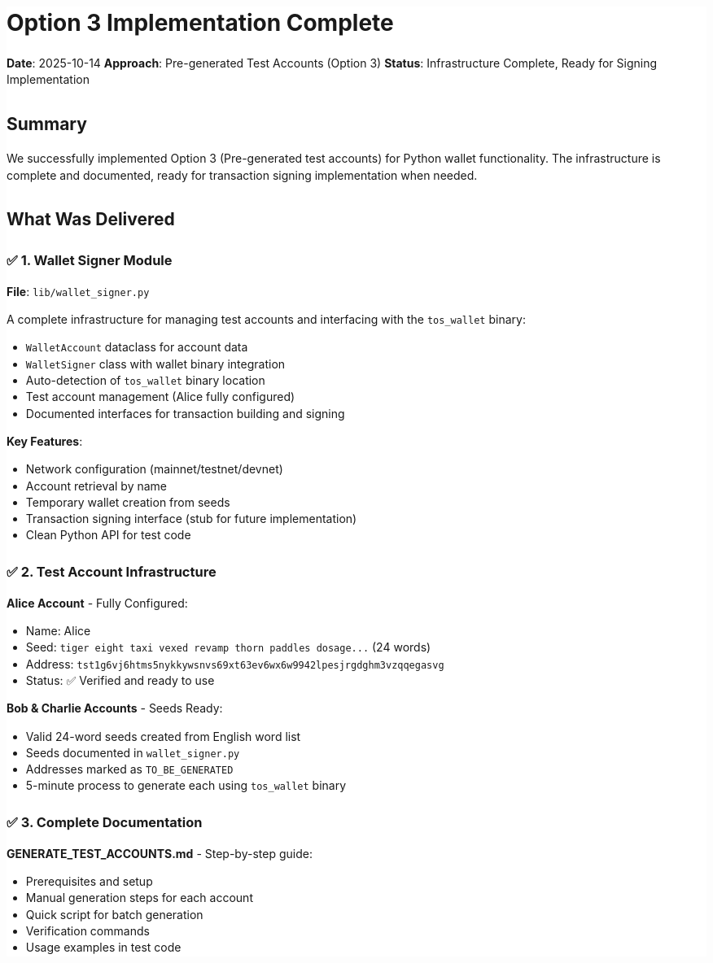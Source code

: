 # Option 3 Implementation Complete

**Date**: 2025-10-14
**Approach**: Pre-generated Test Accounts (Option 3)
**Status**: Infrastructure Complete, Ready for Signing Implementation

## Summary

We successfully implemented Option 3 (Pre-generated test accounts) for Python wallet functionality. The infrastructure is complete and documented, ready for transaction signing implementation when needed.

## What Was Delivered

### ✅ 1. Wallet Signer Module

**File**: `lib/wallet_signer.py`

A complete infrastructure for managing test accounts and interfacing with the `tos_wallet` binary:

- `WalletAccount` dataclass for account data
- `WalletSigner` class with wallet binary integration
- Auto-detection of `tos_wallet` binary location
- Test account management (Alice fully configured)
- Documented interfaces for transaction building and signing

**Key Features**:
- Network configuration (mainnet/testnet/devnet)
- Account retrieval by name
- Temporary wallet creation from seeds
- Transaction signing interface (stub for future implementation)
- Clean Python API for test code

### ✅ 2. Test Account Infrastructure

**Alice Account** - Fully Configured:
- Name: Alice
- Seed: `tiger eight taxi vexed revamp thorn paddles dosage...` (24 words)
- Address: `tst1g6vj6htms5nykkywsnvs69xt63ev6wx6w9942lpesjrgdghm3vzqqegasvg`
- Status: ✅ Verified and ready to use

**Bob & Charlie Accounts** - Seeds Ready:
- Valid 24-word seeds created from English word list
- Seeds documented in `wallet_signer.py`
- Addresses marked as `TO_BE_GENERATED`
- 5-minute process to generate each using `tos_wallet` binary

### ✅ 3. Complete Documentation

**GENERATE_TEST_ACCOUNTS.md** - Step-by-step guide:
- Prerequisites and setup
- Manual generation steps for each account
- Quick script for batch generation
- Verification commands
- Usage examples in test code
